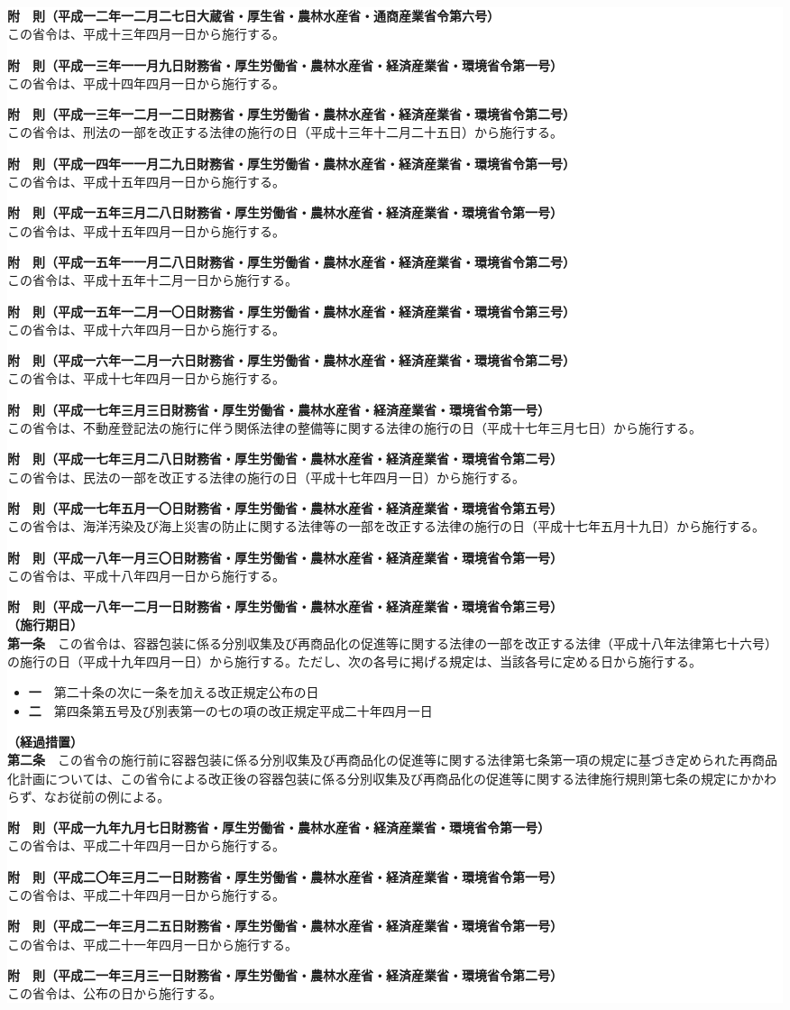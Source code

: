 **附　則（平成一二年一二月二七日大蔵省・厚生省・農林水産省・通商産業省令第六号）**  
この省令は、平成十三年四月一日から施行する。  
  
**附　則（平成一三年一一月九日財務省・厚生労働省・農林水産省・経済産業省・環境省令第一号）**  
この省令は、平成十四年四月一日から施行する。  
  
**附　則（平成一三年一二月一二日財務省・厚生労働省・農林水産省・経済産業省・環境省令第二号）**  
この省令は、刑法の一部を改正する法律の施行の日（平成十三年十二月二十五日）から施行する。  
  
**附　則（平成一四年一一月二九日財務省・厚生労働省・農林水産省・経済産業省・環境省令第一号）**  
この省令は、平成十五年四月一日から施行する。  
  
**附　則（平成一五年三月二八日財務省・厚生労働省・農林水産省・経済産業省・環境省令第一号）**  
この省令は、平成十五年四月一日から施行する。  
  
**附　則（平成一五年一一月二八日財務省・厚生労働省・農林水産省・経済産業省・環境省令第二号）**  
この省令は、平成十五年十二月一日から施行する。  
  
**附　則（平成一五年一二月一〇日財務省・厚生労働省・農林水産省・経済産業省・環境省令第三号）**  
この省令は、平成十六年四月一日から施行する。  
  
**附　則（平成一六年一二月一六日財務省・厚生労働省・農林水産省・経済産業省・環境省令第二号）**  
この省令は、平成十七年四月一日から施行する。  
  
**附　則（平成一七年三月三日財務省・厚生労働省・農林水産省・経済産業省・環境省令第一号）**  
この省令は、不動産登記法の施行に伴う関係法律の整備等に関する法律の施行の日（平成十七年三月七日）から施行する。  
  
**附　則（平成一七年三月二八日財務省・厚生労働省・農林水産省・経済産業省・環境省令第二号）**  
この省令は、民法の一部を改正する法律の施行の日（平成十七年四月一日）から施行する。  
  
**附　則（平成一七年五月一〇日財務省・厚生労働省・農林水産省・経済産業省・環境省令第五号）**  
この省令は、海洋汚染及び海上災害の防止に関する法律等の一部を改正する法律の施行の日（平成十七年五月十九日）から施行する。  
  
**附　則（平成一八年一月三〇日財務省・厚生労働省・農林水産省・経済産業省・環境省令第一号）**  
この省令は、平成十八年四月一日から施行する。  
  
**附　則（平成一八年一二月一日財務省・厚生労働省・農林水産省・経済産業省・環境省令第三号）**  
**（施行期日）**  
**第一条**　この省令は、容器包装に係る分別収集及び再商品化の促進等に関する法律の一部を改正する法律（平成十八年法律第七十六号）の施行の日（平成十九年四月一日）から施行する。ただし、次の各号に掲げる規定は、当該各号に定める日から施行する。  
* **一**　第二十条の次に一条を加える改正規定公布の日  
* **二**　第四条第五号及び別表第一の七の項の改正規定平成二十年四月一日  
  
**（経過措置）**  
**第二条**　この省令の施行前に容器包装に係る分別収集及び再商品化の促進等に関する法律第七条第一項の規定に基づき定められた再商品化計画については、この省令による改正後の容器包装に係る分別収集及び再商品化の促進等に関する法律施行規則第七条の規定にかかわらず、なお従前の例による。  
  
**附　則（平成一九年九月七日財務省・厚生労働省・農林水産省・経済産業省・環境省令第一号）**  
この省令は、平成二十年四月一日から施行する。  
  
**附　則（平成二〇年三月二一日財務省・厚生労働省・農林水産省・経済産業省・環境省令第一号）**  
この省令は、平成二十年四月一日から施行する。  
  
**附　則（平成二一年三月二五日財務省・厚生労働省・農林水産省・経済産業省・環境省令第一号）**  
この省令は、平成二十一年四月一日から施行する。  
  
**附　則（平成二一年三月三一日財務省・厚生労働省・農林水産省・経済産業省・環境省令第二号）**  
この省令は、公布の日から施行する。  
  